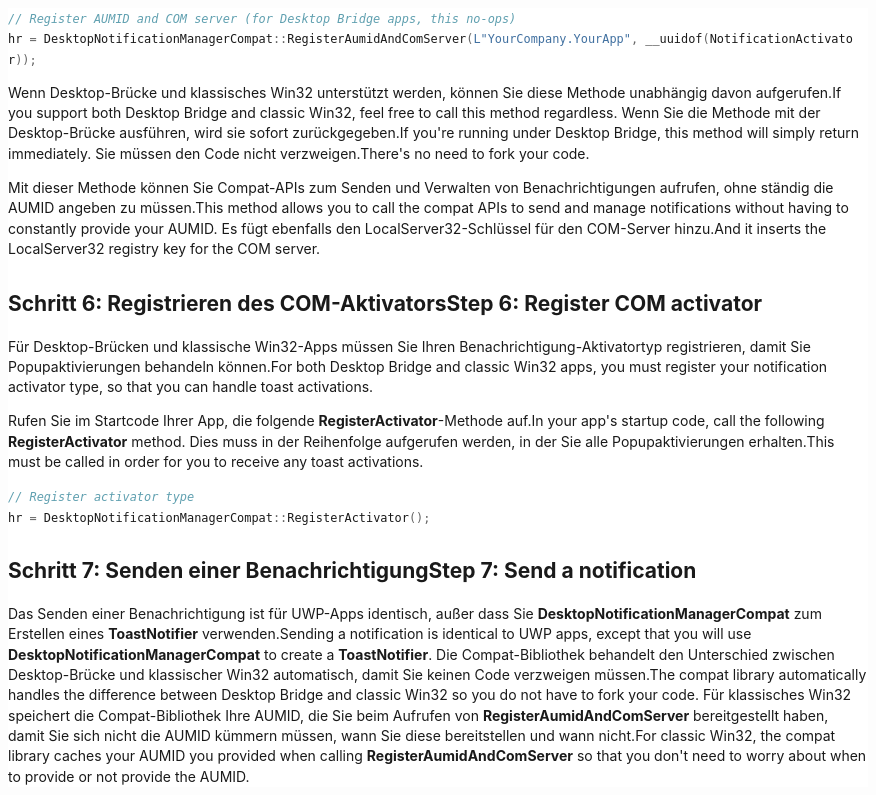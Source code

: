 ```cpp
// Register AUMID and COM server (for Desktop Bridge apps, this no-ops)
hr = DesktopNotificationManagerCompat::RegisterAumidAndComServer(L"YourCompany.YourApp", __uuidof(NotificationActivator));
```

<span data-ttu-id="183d5-156">Wenn Desktop-Brücke und klassisches Win32 unterstützt werden, können Sie diese Methode unabhängig davon aufgerufen.</span><span class="sxs-lookup"><span data-stu-id="183d5-156">If you support both Desktop Bridge and classic Win32, feel free to call this method regardless.</span></span> <span data-ttu-id="183d5-157">Wenn Sie die Methode mit der Desktop-Brücke ausführen, wird sie sofort zurückgegeben.</span><span class="sxs-lookup"><span data-stu-id="183d5-157">If you're running under Desktop Bridge, this method will simply return immediately.</span></span> <span data-ttu-id="183d5-158">Sie müssen den Code nicht verzweigen.</span><span class="sxs-lookup"><span data-stu-id="183d5-158">There's no need to fork your code.</span></span>

<span data-ttu-id="183d5-159">Mit dieser Methode können Sie Compat-APIs zum Senden und Verwalten von Benachrichtigungen aufrufen, ohne ständig die AUMID angeben zu müssen.</span><span class="sxs-lookup"><span data-stu-id="183d5-159">This method allows you to call the compat APIs to send and manage notifications without having to constantly provide your AUMID.</span></span> <span data-ttu-id="183d5-160">Es fügt ebenfalls den LocalServer32-Schlüssel für den COM-Server hinzu.</span><span class="sxs-lookup"><span data-stu-id="183d5-160">And it inserts the LocalServer32 registry key for the COM server.</span></span>


## <a name="step-6-register-com-activator"></a><span data-ttu-id="183d5-161">Schritt 6: Registrieren des COM-Aktivators</span><span class="sxs-lookup"><span data-stu-id="183d5-161">Step 6: Register COM activator</span></span>

<span data-ttu-id="183d5-162">Für Desktop-Brücken und klassische Win32-Apps müssen Sie Ihren Benachrichtigung-Aktivatortyp registrieren, damit Sie Popupaktivierungen behandeln können.</span><span class="sxs-lookup"><span data-stu-id="183d5-162">For both Desktop Bridge and classic Win32 apps, you must register your notification activator type, so that you can handle toast activations.</span></span>

<span data-ttu-id="183d5-163">Rufen Sie im Startcode Ihrer App, die folgende **RegisterActivator**-Methode auf.</span><span class="sxs-lookup"><span data-stu-id="183d5-163">In your app's startup code, call the following **RegisterActivator** method.</span></span> <span data-ttu-id="183d5-164">Dies muss in der Reihenfolge aufgerufen werden, in der Sie alle Popupaktivierungen erhalten.</span><span class="sxs-lookup"><span data-stu-id="183d5-164">This must be called in order for you to receive any toast activations.</span></span>

```cpp
// Register activator type
hr = DesktopNotificationManagerCompat::RegisterActivator();
```


## <a name="step-7-send-a-notification"></a><span data-ttu-id="183d5-165">Schritt 7: Senden einer Benachrichtigung</span><span class="sxs-lookup"><span data-stu-id="183d5-165">Step 7: Send a notification</span></span>

<span data-ttu-id="183d5-166">Das Senden einer Benachrichtigung ist für UWP-Apps identisch, außer dass Sie **DesktopNotificationManagerCompat** zum Erstellen eines **ToastNotifier** verwenden.</span><span class="sxs-lookup"><span data-stu-id="183d5-166">Sending a notification is identical to UWP apps, except that you will use **DesktopNotificationManagerCompat** to create a **ToastNotifier**.</span></span> <span data-ttu-id="183d5-167">Die Compat-Bibliothek behandelt den Unterschied zwischen Desktop-Brücke und klassischer Win32 automatisch, damit Sie keinen Code verzweigen müssen.</span><span class="sxs-lookup"><span data-stu-id="183d5-167">The compat library automatically handles the difference between Desktop Bridge and classic Win32 so you do not have to fork your code.</span></span> <span data-ttu-id="183d5-168">Für klassisches Win32 speichert die Compat-Bibliothek Ihre AUMID, die Sie beim Aufrufen von **RegisterAumidAndComServer** bereitgestellt haben, damit Sie sich nicht die AUMID kümmern müssen, wann Sie diese bereitstellen und wann nicht.</span><span class="sxs-lookup"><span data-stu-id="183d5-168">For classic Win32, the compat library caches your AUMID you provided when calling **RegisterAumidAndComServer** so that you don't need to worry about when to provide or not provide the AUMID.</span></span>